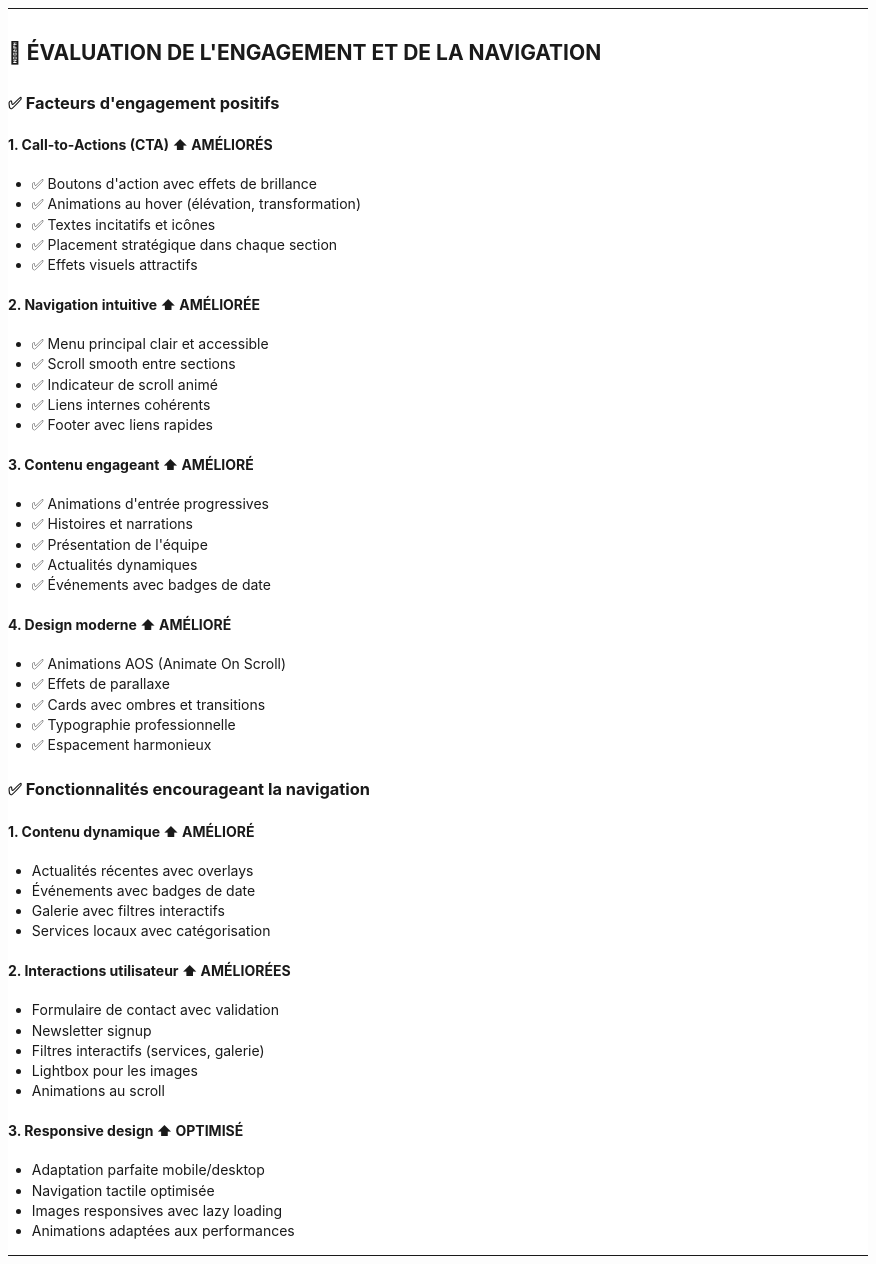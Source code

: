 
---

## 🚀 ÉVALUATION DE L'ENGAGEMENT ET DE LA NAVIGATION

### ✅ Facteurs d'engagement positifs

#### 1. **Call-to-Actions (CTA)** ⬆️ AMÉLIORÉS
- ✅ Boutons d'action avec effets de brillance
- ✅ Animations au hover (élévation, transformation)
- ✅ Textes incitatifs et icônes
- ✅ Placement stratégique dans chaque section
- ✅ Effets visuels attractifs

#### 2. **Navigation intuitive** ⬆️ AMÉLIORÉE
- ✅ Menu principal clair et accessible
- ✅ Scroll smooth entre sections
- ✅ Indicateur de scroll animé
- ✅ Liens internes cohérents
- ✅ Footer avec liens rapides

#### 3. **Contenu engageant** ⬆️ AMÉLIORÉ
- ✅ Animations d'entrée progressives
- ✅ Histoires et narrations
- ✅ Présentation de l'équipe
- ✅ Actualités dynamiques
- ✅ Événements avec badges de date

#### 4. **Design moderne** ⬆️ AMÉLIORÉ
- ✅ Animations AOS (Animate On Scroll)
- ✅ Effets de parallaxe
- ✅ Cards avec ombres et transitions
- ✅ Typographie professionnelle
- ✅ Espacement harmonieux

### ✅ Fonctionnalités encourageant la navigation

#### 1. **Contenu dynamique** ⬆️ AMÉLIORÉ
- Actualités récentes avec overlays
- Événements avec badges de date
- Galerie avec filtres interactifs
- Services locaux avec catégorisation

#### 2. **Interactions utilisateur** ⬆️ AMÉLIORÉES
- Formulaire de contact avec validation
- Newsletter signup
- Filtres interactifs (services, galerie)
- Lightbox pour les images
- Animations au scroll

#### 3. **Responsive design** ⬆️ OPTIMISÉ
- Adaptation parfaite mobile/desktop
- Navigation tactile optimisée
- Images responsives avec lazy loading
- Animations adaptées aux performances

---